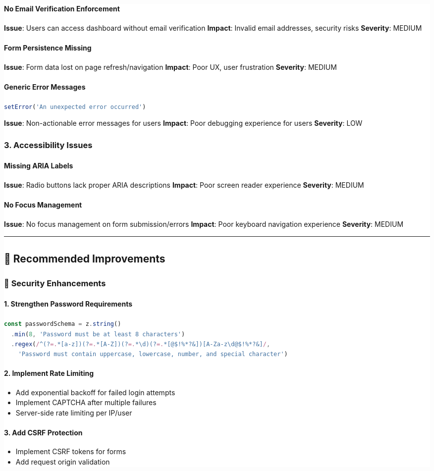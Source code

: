 #### **No Email Verification Enforcement**
**Issue**: Users can access dashboard without email verification
**Impact**: Invalid email addresses, security risks
**Severity**: MEDIUM

#### **Form Persistence Missing**
**Issue**: Form data lost on page refresh/navigation
**Impact**: Poor UX, user frustration
**Severity**: MEDIUM

#### **Generic Error Messages**
```typescript
setError('An unexpected error occurred')
```
**Issue**: Non-actionable error messages for users
**Impact**: Poor debugging experience for users
**Severity**: LOW

### 3. **Accessibility Issues**

#### **Missing ARIA Labels**
**Issue**: Radio buttons lack proper ARIA descriptions
**Impact**: Poor screen reader experience
**Severity**: MEDIUM

#### **No Focus Management**
**Issue**: No focus management on form submission/errors
**Impact**: Poor keyboard navigation experience
**Severity**: MEDIUM

---

## 🔧 **Recommended Improvements**

### 🔐 **Security Enhancements**

#### **1. Strengthen Password Requirements**
```typescript
const passwordSchema = z.string()
  .min(8, 'Password must be at least 8 characters')
  .regex(/^(?=.*[a-z])(?=.*[A-Z])(?=.*\d)(?=.*[@$!%*?&])[A-Za-z\d@$!%*?&]/, 
    'Password must contain uppercase, lowercase, number, and special character')
```

#### **2. Implement Rate Limiting**
- Add exponential backoff for failed login attempts
- Implement CAPTCHA after multiple failures
- Server-side rate limiting per IP/user

#### **3. Add CSRF Protection**
- Implement CSRF tokens for forms
- Add request origin validation
